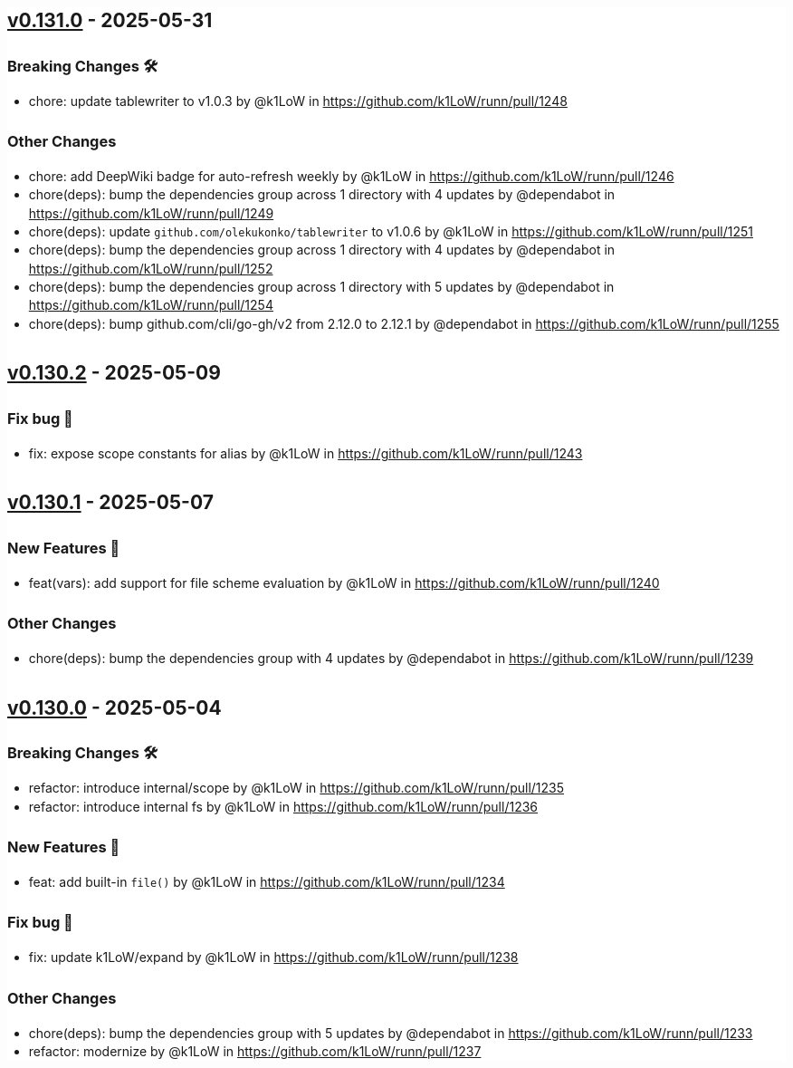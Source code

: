 ## [v0.131.0](https://github.com/k1LoW/runn/compare/v0.130.2...v0.131.0) - 2025-05-31
### Breaking Changes 🛠
- chore: update tablewriter to v1.0.3 by @k1LoW in https://github.com/k1LoW/runn/pull/1248
### Other Changes
- chore: add DeepWiki badge for auto-refresh weekly by @k1LoW in https://github.com/k1LoW/runn/pull/1246
- chore(deps): bump the dependencies group across 1 directory with 4 updates by @dependabot in https://github.com/k1LoW/runn/pull/1249
- chore(deps): update `github.com/olekukonko/tablewriter` to v1.0.6 by @k1LoW in https://github.com/k1LoW/runn/pull/1251
- chore(deps): bump the dependencies group across 1 directory with 4 updates by @dependabot in https://github.com/k1LoW/runn/pull/1252
- chore(deps): bump the dependencies group across 1 directory with 5 updates by @dependabot in https://github.com/k1LoW/runn/pull/1254
- chore(deps): bump github.com/cli/go-gh/v2 from 2.12.0 to 2.12.1 by @dependabot in https://github.com/k1LoW/runn/pull/1255

## [v0.130.2](https://github.com/k1LoW/runn/compare/v0.130.1...v0.130.2) - 2025-05-09
### Fix bug 🐛
- fix: expose scope constants for alias by @k1LoW in https://github.com/k1LoW/runn/pull/1243

## [v0.130.1](https://github.com/k1LoW/runn/compare/v0.130.0...v0.130.1) - 2025-05-07
### New Features 🎉
- feat(vars): add support for file scheme evaluation by @k1LoW in https://github.com/k1LoW/runn/pull/1240
### Other Changes
- chore(deps): bump the dependencies group with 4 updates by @dependabot in https://github.com/k1LoW/runn/pull/1239

## [v0.130.0](https://github.com/k1LoW/runn/compare/v0.129.5...v0.130.0) - 2025-05-04
### Breaking Changes 🛠
- refactor: introduce internal/scope by @k1LoW in https://github.com/k1LoW/runn/pull/1235
- refactor: introduce internal fs by @k1LoW in https://github.com/k1LoW/runn/pull/1236
### New Features 🎉
- feat: add built-in `file()` by @k1LoW in https://github.com/k1LoW/runn/pull/1234
### Fix bug 🐛
- fix: update k1LoW/expand by @k1LoW in https://github.com/k1LoW/runn/pull/1238
### Other Changes
- chore(deps): bump the dependencies group with 5 updates by @dependabot in https://github.com/k1LoW/runn/pull/1233
- refactor: modernize by @k1LoW in https://github.com/k1LoW/runn/pull/1237
